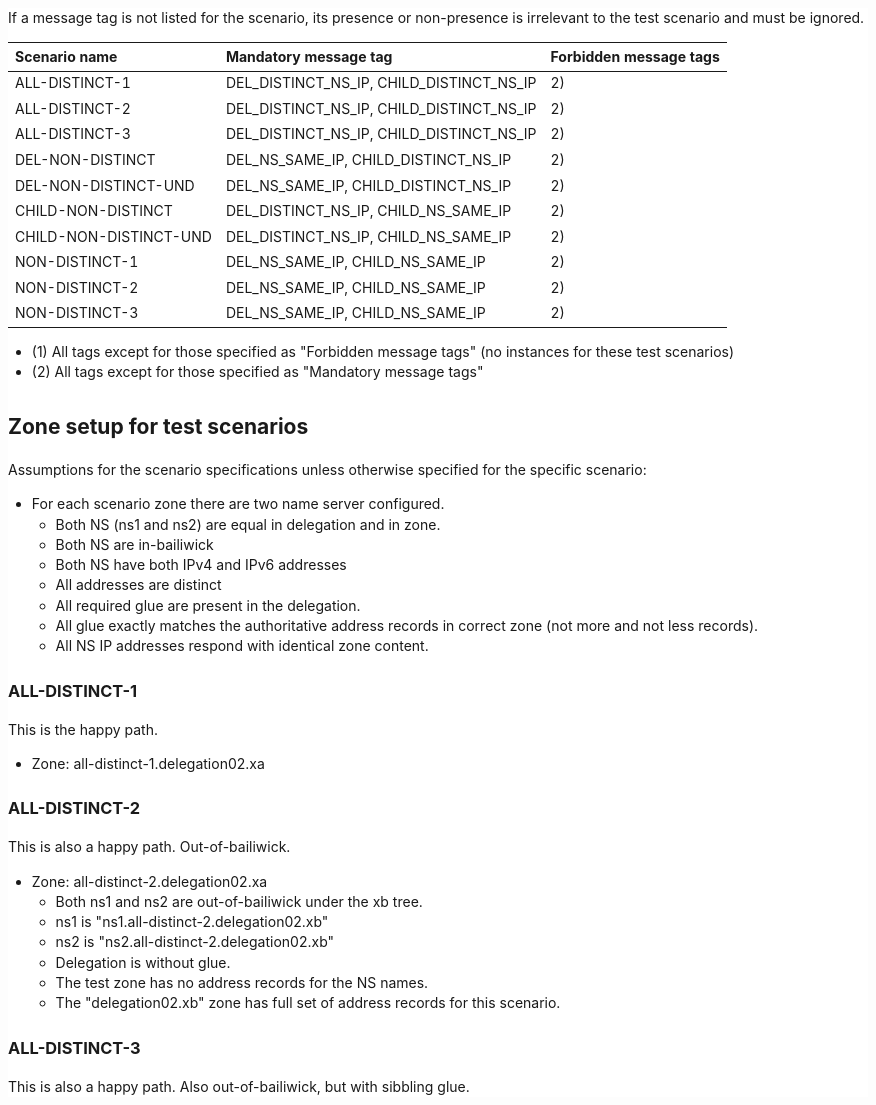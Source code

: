 If a message tag is not listed for the scenario, its presence or non-presence is
irrelevant to the test scenario and must be ignored.

Scenario name                 | Mandatory message tag                    | Forbidden message tags
:-----------------------------|:-----------------------------------------|:-------------------------------------------
ALL-DISTINCT-1                | DEL_DISTINCT_NS_IP, CHILD_DISTINCT_NS_IP | 2)
ALL-DISTINCT-2                | DEL_DISTINCT_NS_IP, CHILD_DISTINCT_NS_IP | 2)
ALL-DISTINCT-3                | DEL_DISTINCT_NS_IP, CHILD_DISTINCT_NS_IP | 2)
DEL-NON-DISTINCT              | DEL_NS_SAME_IP, CHILD_DISTINCT_NS_IP     | 2)
DEL-NON-DISTINCT-UND          | DEL_NS_SAME_IP, CHILD_DISTINCT_NS_IP     | 2)
CHILD-NON-DISTINCT            | DEL_DISTINCT_NS_IP, CHILD_NS_SAME_IP     | 2)
CHILD-NON-DISTINCT-UND        | DEL_DISTINCT_NS_IP, CHILD_NS_SAME_IP     | 2)
NON-DISTINCT-1                | DEL_NS_SAME_IP, CHILD_NS_SAME_IP         | 2)
NON-DISTINCT-2                | DEL_NS_SAME_IP, CHILD_NS_SAME_IP         | 2)
NON-DISTINCT-3                | DEL_NS_SAME_IP, CHILD_NS_SAME_IP         | 2)

* (1) All tags except for those specified as "Forbidden message tags" (no
  instances for these test scenarios)
* (2) All tags except for those specified as "Mandatory message tags"

## Zone setup for test scenarios

Assumptions for the scenario specifications unless otherwise specified for the
specific scenario:
* For each scenario zone there are two name server configured.
  * Both NS (ns1 and ns2) are equal in delegation and in zone.
  * Both NS are in-bailiwick
  * Both NS have both IPv4 and IPv6 addresses
  * All addresses are distinct
  * All required glue are present in the delegation.
  * All glue exactly matches the authoritative address records in correct zone
    (not more and not less records).
  * All NS IP addresses respond with identical zone content.

### ALL-DISTINCT-1
This is the happy path.

* Zone: all-distinct-1.delegation02.xa

### ALL-DISTINCT-2
This is also a happy path. Out-of-bailiwick.

* Zone: all-distinct-2.delegation02.xa
  * Both ns1 and ns2 are out-of-bailiwick under the xb tree.
  * ns1 is "ns1.all-distinct-2.delegation02.xb"
  * ns2 is "ns2.all-distinct-2.delegation02.xb"
  * Delegation is without glue.
  * The test zone has no address records for the NS names.
  * The "delegation02.xb" zone has full set of address records for this scenario.

### ALL-DISTINCT-3
This is also a happy path. Also out-of-bailiwick, but with sibbling glue.
